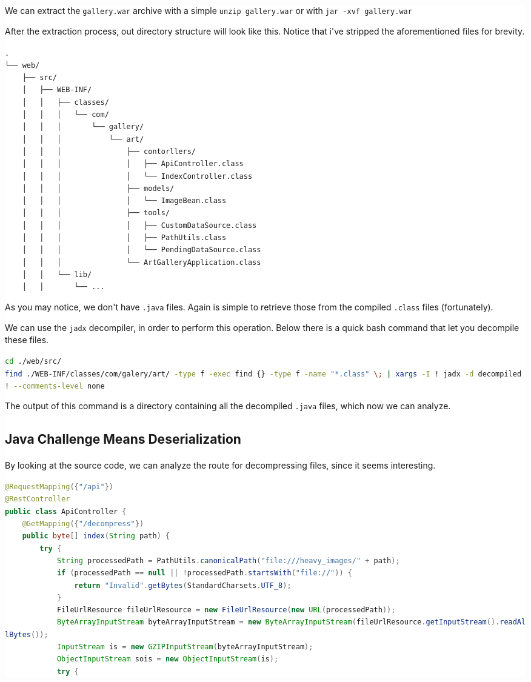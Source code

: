 We can extract the `gallery.war` archive with a simple `unzip gallery.war`  or with `jar -xvf gallery.war`  

After the extraction process, out directory structure will look like this. Notice that i've stripped the aforementioned files for brevity.

```
.
└── web/
    ├── src/
    │   ├── WEB-INF/
    │   │   ├── classes/
    │   │   │   └── com/
    │   │   │       └── gallery/
    │   │   │           └── art/
    │   │   │               ├── contorllers/
    │   │   │               │   ├── ApiController.class
    │   │   │               │   └── IndexController.class
    │   │   │               ├── models/
    │   │   │               │   └── ImageBean.class
    │   │   │               ├── tools/
    │   │   │               │   ├── CustomDataSource.class
    │   │   │               │   ├── PathUtils.class
    │   │   │               │   └── PendingDataSource.class
    │   │   │               └── ArtGalleryApplication.class
    │   │   └── lib/
    │   │       └── ...

```

As you may notice, we don't have `.java` files. Again is simple to retrieve those from the compiled `.class` files (fortunately).

We can use the `jadx` decompiler, in order to perform this operation. Below there is a quick bash command that let you decompile these files.

```bash
cd ./web/src/
find ./WEB-INF/classes/com/galery/art/ -type f -exec find {} -type f -name "*.class" \; | xargs -I ! jadx -d decompiled ! --comments-level none 
```

The output of this command is a directory containing all the decompiled `.java` files, which now we can analyze.

## Java Challenge Means Deserialization

By looking at the source code, we can analyze the route for decompressing files, since it seems interesting.

```java
@RequestMapping({"/api"})
@RestController
public class ApiController {
    @GetMapping({"/decompress"})
    public byte[] index(String path) {
        try {
            String processedPath = PathUtils.canonicalPath("file:///heavy_images/" + path);
            if (processedPath == null || !processedPath.startsWith("file://")) {
                return "Invalid".getBytes(StandardCharsets.UTF_8);
            }
            FileUrlResource fileUrlResource = new FileUrlResource(new URL(processedPath));
            ByteArrayInputStream byteArrayInputStream = new ByteArrayInputStream(fileUrlResource.getInputStream().readAllBytes());
            InputStream is = new GZIPInputStream(byteArrayInputStream);
            ObjectInputStream sois = new ObjectInputStream(is);
            try {
```